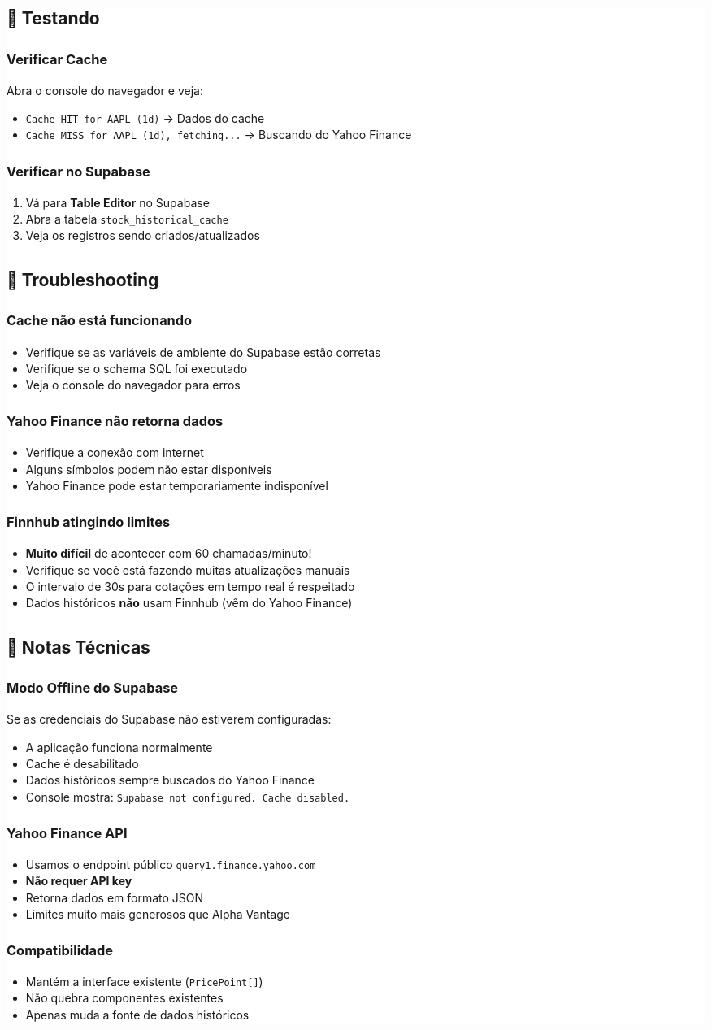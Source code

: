 ## 🧪 Testando

### Verificar Cache
Abra o console do navegador e veja:
- `Cache HIT for AAPL (1d)` → Dados do cache
- `Cache MISS for AAPL (1d), fetching...` → Buscando do Yahoo Finance

### Verificar no Supabase
1. Vá para **Table Editor** no Supabase
2. Abra a tabela `stock_historical_cache`
3. Veja os registros sendo criados/atualizados

## 🐛 Troubleshooting

### Cache não está funcionando
- Verifique se as variáveis de ambiente do Supabase estão corretas
- Verifique se o schema SQL foi executado
- Veja o console do navegador para erros

### Yahoo Finance não retorna dados
- Verifique a conexão com internet
- Alguns símbolos podem não estar disponíveis
- Yahoo Finance pode estar temporariamente indisponível

### Finnhub atingindo limites
- **Muito difícil** de acontecer com 60 chamadas/minuto!
- Verifique se você está fazendo muitas atualizações manuais
- O intervalo de 30s para cotações em tempo real é respeitado
- Dados históricos **não** usam Finnhub (vêm do Yahoo Finance)

## 📝 Notas Técnicas

### Modo Offline do Supabase
Se as credenciais do Supabase não estiverem configuradas:
- A aplicação funciona normalmente
- Cache é desabilitado
- Dados históricos sempre buscados do Yahoo Finance
- Console mostra: `Supabase not configured. Cache disabled.`

### Yahoo Finance API
- Usamos o endpoint público `query1.finance.yahoo.com`
- **Não requer API key**
- Retorna dados em formato JSON
- Limites muito mais generosos que Alpha Vantage

### Compatibilidade
- Mantém a interface existente (`PricePoint[]`)
- Não quebra componentes existentes
- Apenas muda a fonte de dados históricos
